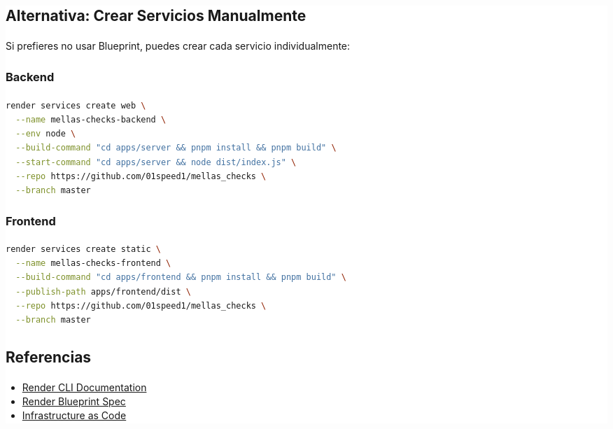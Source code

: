 ## Alternativa: Crear Servicios Manualmente

Si prefieres no usar Blueprint, puedes crear cada servicio individualmente:

### Backend

```bash
render services create web \
  --name mellas-checks-backend \
  --env node \
  --build-command "cd apps/server && pnpm install && pnpm build" \
  --start-command "cd apps/server && node dist/index.js" \
  --repo https://github.com/01speed1/mellas_checks \
  --branch master
```

### Frontend

```bash
render services create static \
  --name mellas-checks-frontend \
  --build-command "cd apps/frontend && pnpm install && pnpm build" \
  --publish-path apps/frontend/dist \
  --repo https://github.com/01speed1/mellas_checks \
  --branch master
```

## Referencias

- [Render CLI Documentation](https://render.com/docs/cli)
- [Render Blueprint Spec](https://render.com/docs/blueprint-spec)
- [Infrastructure as Code](https://render.com/docs/infrastructure-as-code)
